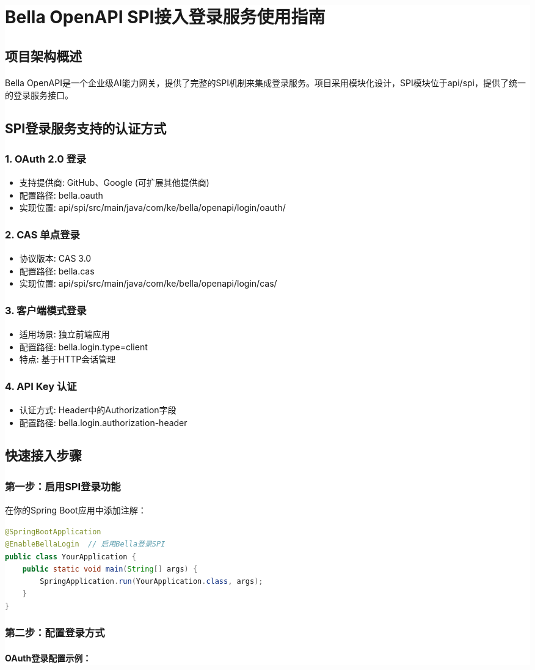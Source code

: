 # Bella OpenAPI SPI接入登录服务使用指南

## 项目架构概述

Bella OpenAPI是一个企业级AI能力网关，提供了完整的SPI机制来集成登录服务。项目采用模块化设计，SPI模块位于api/spi，提供了统一的登录服务接口。

## SPI登录服务支持的认证方式

### 1. OAuth 2.0 登录

- 支持提供商: GitHub、Google (可扩展其他提供商)
- 配置路径: bella.oauth
- 实现位置: api/spi/src/main/java/com/ke/bella/openapi/login/oauth/

### 2. CAS 单点登录

- 协议版本: CAS 3.0
- 配置路径: bella.cas
- 实现位置: api/spi/src/main/java/com/ke/bella/openapi/login/cas/

### 3. 客户端模式登录

- 适用场景: 独立前端应用
- 配置路径: bella.login.type=client
- 特点: 基于HTTP会话管理

### 4. API Key 认证

- 认证方式: Header中的Authorization字段
- 配置路径: bella.login.authorization-header

## 快速接入步骤

### 第一步：启用SPI登录功能

在你的Spring Boot应用中添加注解：

```java
@SpringBootApplication
@EnableBellaLogin  // 启用Bella登录SPI
public class YourApplication {
    public static void main(String[] args) {
        SpringApplication.run(YourApplication.class, args);
    }
}
```

### 第二步：配置登录方式

#### OAuth登录配置示例：
